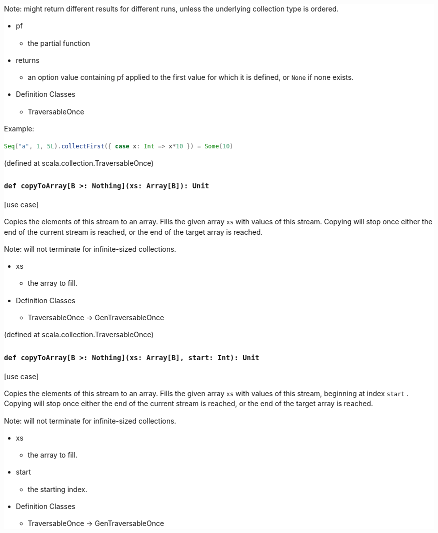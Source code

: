 Note: might return different results for different runs, unless the underlying
collection type is ordered.

* pf
  * the partial function
* returns
  * an option value containing pf applied to the first value for which it is
    defined, or `None` if none exists.

* Definition Classes
  * TraversableOnce

Example:

```scala
Seq("a", 1, 5L).collectFirst({ case x: Int => x*10 }) = Some(10)
```

(defined at scala.collection.TraversableOnce)


### `def copyToArray[B >: Nothing](xs: Array[B]): Unit`                      ###

[use case]

Copies the elements of this stream to an array. Fills the given array `xs` with
values of this stream. Copying will stop once either the end of the current
stream is reached, or the end of the target array is reached.

Note: will not terminate for infinite-sized collections.

* xs
  * the array to fill.

* Definition Classes
  * TraversableOnce → GenTraversableOnce

(defined at scala.collection.TraversableOnce)


### `def copyToArray[B >: Nothing](xs: Array[B], start: Int): Unit`          ###

[use case]

Copies the elements of this stream to an array. Fills the given array `xs` with
values of this stream, beginning at index `start` . Copying will stop once
either the end of the current stream is reached, or the end of the target array
is reached.

Note: will not terminate for infinite-sized collections.

* xs
  * the array to fill.
* start
  * the starting index.

* Definition Classes
  * TraversableOnce → GenTraversableOnce

